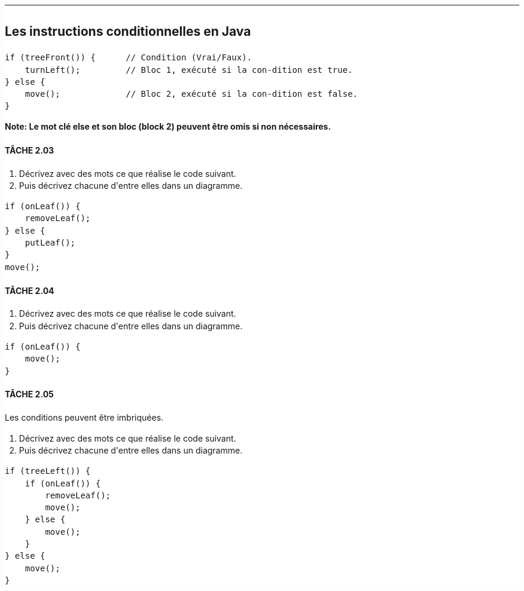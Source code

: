 
***

## Les instructions conditionnelles en Java

<pre class="prettyprint lang-java">
if (treeFront()) {      // Condition (Vrai/Faux).
	turnLeft();         // Bloc 1, exécuté si la con-dition est true.
} else {
	move();             // Bloc 2, exécuté si la con-dition est false.
}
</pre>

**Note: Le mot clé else et son bloc (block 2) peuvent être omis si non nécessaires.**


#### <i class="fa fa-rocket"></i> TÂCHE 2.03

<div class="alpha-list hidden"></div>

1. Décrivez avec des mots ce que réalise le code suivant. 
2. Puis décrivez chacune d'entre elles dans un diagramme.

<pre class="prettyprint lang-java">
if (onLeaf()) {
	removeLeaf();
} else {
	putLeaf();
}
move();
</pre>

#### <i class="fa fa-rocket"></i> TÂCHE 2.04

<div class="alpha-list hidden"></div>

1. Décrivez avec des mots ce que réalise le code suivant. 
2. Puis décrivez chacune d'entre elles dans un diagramme.

<pre class="prettyprint lang-java">
if (onLeaf()) {
	move();
}
</pre>


#### <i class="fa fa-rocket"></i> TÂCHE 2.05

Les conditions peuvent être imbriquées.

<div class="alpha-list hidden"></div>

1. Décrivez avec des mots ce que réalise le code suivant. 
2. Puis décrivez chacune d'entre elles dans un diagramme.

<pre class="prettyprint lang-java">
if (treeLeft()) {
	if (onLeaf()) {
		removeLeaf();
		move();
	} else {
		move();
	}
} else {
	move();
}
</pre>
